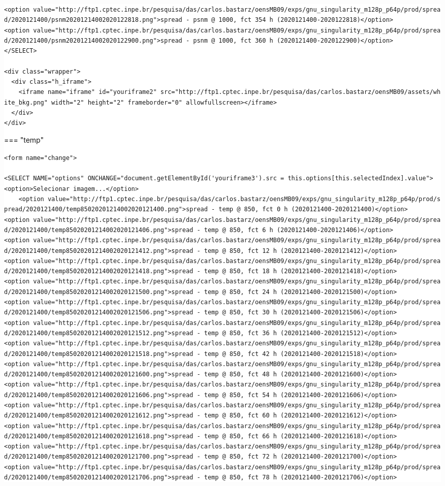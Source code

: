     <option value="http://ftp1.cptec.inpe.br/pesquisa/das/carlos.bastarz/oensMB09/exps/gnu_singularity_m128p_p64p/prod/spread/2020121400/psnm20201214002020122818.png">spread - psnm @ 1000, fct 354 h (2020121400-2020122818)</option>
    <option value="http://ftp1.cptec.inpe.br/pesquisa/das/carlos.bastarz/oensMB09/exps/gnu_singularity_m128p_p64p/prod/spread/2020121400/psnm20201214002020122900.png">spread - psnm @ 1000, fct 360 h (2020121400-2020122900)</option>    
    </SELECT>

    <div class="wrapper">
      <div class="h_iframe">
        <iframe name="iframe" id="youriframe2" src="http://ftp1.cptec.inpe.br/pesquisa/das/carlos.bastarz/oensMB09/assets/white_bkg.png" width="2" height="2" frameborder="0" allowfullscreen></iframe>
      </div>
    </div>
    
=== "temp"

    <form name="change">
    
    <SELECT NAME="options" ONCHANGE="document.getElementById('youriframe3').src = this.options[this.selectedIndex].value">
    <option>Selecionar imagem...</option>
        <option value="http://ftp1.cptec.inpe.br/pesquisa/das/carlos.bastarz/oensMB09/exps/gnu_singularity_m128p_p64p/prod/spread/2020121400/temp85020201214002020121400.png">spread - temp @ 850, fct 0 h (2020121400-2020121400)</option>
    <option value="http://ftp1.cptec.inpe.br/pesquisa/das/carlos.bastarz/oensMB09/exps/gnu_singularity_m128p_p64p/prod/spread/2020121400/temp85020201214002020121406.png">spread - temp @ 850, fct 6 h (2020121400-2020121406)</option>
    <option value="http://ftp1.cptec.inpe.br/pesquisa/das/carlos.bastarz/oensMB09/exps/gnu_singularity_m128p_p64p/prod/spread/2020121400/temp85020201214002020121412.png">spread - temp @ 850, fct 12 h (2020121400-2020121412)</option>
    <option value="http://ftp1.cptec.inpe.br/pesquisa/das/carlos.bastarz/oensMB09/exps/gnu_singularity_m128p_p64p/prod/spread/2020121400/temp85020201214002020121418.png">spread - temp @ 850, fct 18 h (2020121400-2020121418)</option>
    <option value="http://ftp1.cptec.inpe.br/pesquisa/das/carlos.bastarz/oensMB09/exps/gnu_singularity_m128p_p64p/prod/spread/2020121400/temp85020201214002020121500.png">spread - temp @ 850, fct 24 h (2020121400-2020121500)</option>
    <option value="http://ftp1.cptec.inpe.br/pesquisa/das/carlos.bastarz/oensMB09/exps/gnu_singularity_m128p_p64p/prod/spread/2020121400/temp85020201214002020121506.png">spread - temp @ 850, fct 30 h (2020121400-2020121506)</option>
    <option value="http://ftp1.cptec.inpe.br/pesquisa/das/carlos.bastarz/oensMB09/exps/gnu_singularity_m128p_p64p/prod/spread/2020121400/temp85020201214002020121512.png">spread - temp @ 850, fct 36 h (2020121400-2020121512)</option>
    <option value="http://ftp1.cptec.inpe.br/pesquisa/das/carlos.bastarz/oensMB09/exps/gnu_singularity_m128p_p64p/prod/spread/2020121400/temp85020201214002020121518.png">spread - temp @ 850, fct 42 h (2020121400-2020121518)</option>
    <option value="http://ftp1.cptec.inpe.br/pesquisa/das/carlos.bastarz/oensMB09/exps/gnu_singularity_m128p_p64p/prod/spread/2020121400/temp85020201214002020121600.png">spread - temp @ 850, fct 48 h (2020121400-2020121600)</option>
    <option value="http://ftp1.cptec.inpe.br/pesquisa/das/carlos.bastarz/oensMB09/exps/gnu_singularity_m128p_p64p/prod/spread/2020121400/temp85020201214002020121606.png">spread - temp @ 850, fct 54 h (2020121400-2020121606)</option>
    <option value="http://ftp1.cptec.inpe.br/pesquisa/das/carlos.bastarz/oensMB09/exps/gnu_singularity_m128p_p64p/prod/spread/2020121400/temp85020201214002020121612.png">spread - temp @ 850, fct 60 h (2020121400-2020121612)</option>
    <option value="http://ftp1.cptec.inpe.br/pesquisa/das/carlos.bastarz/oensMB09/exps/gnu_singularity_m128p_p64p/prod/spread/2020121400/temp85020201214002020121618.png">spread - temp @ 850, fct 66 h (2020121400-2020121618)</option>
    <option value="http://ftp1.cptec.inpe.br/pesquisa/das/carlos.bastarz/oensMB09/exps/gnu_singularity_m128p_p64p/prod/spread/2020121400/temp85020201214002020121700.png">spread - temp @ 850, fct 72 h (2020121400-2020121700)</option>
    <option value="http://ftp1.cptec.inpe.br/pesquisa/das/carlos.bastarz/oensMB09/exps/gnu_singularity_m128p_p64p/prod/spread/2020121400/temp85020201214002020121706.png">spread - temp @ 850, fct 78 h (2020121400-2020121706)</option>